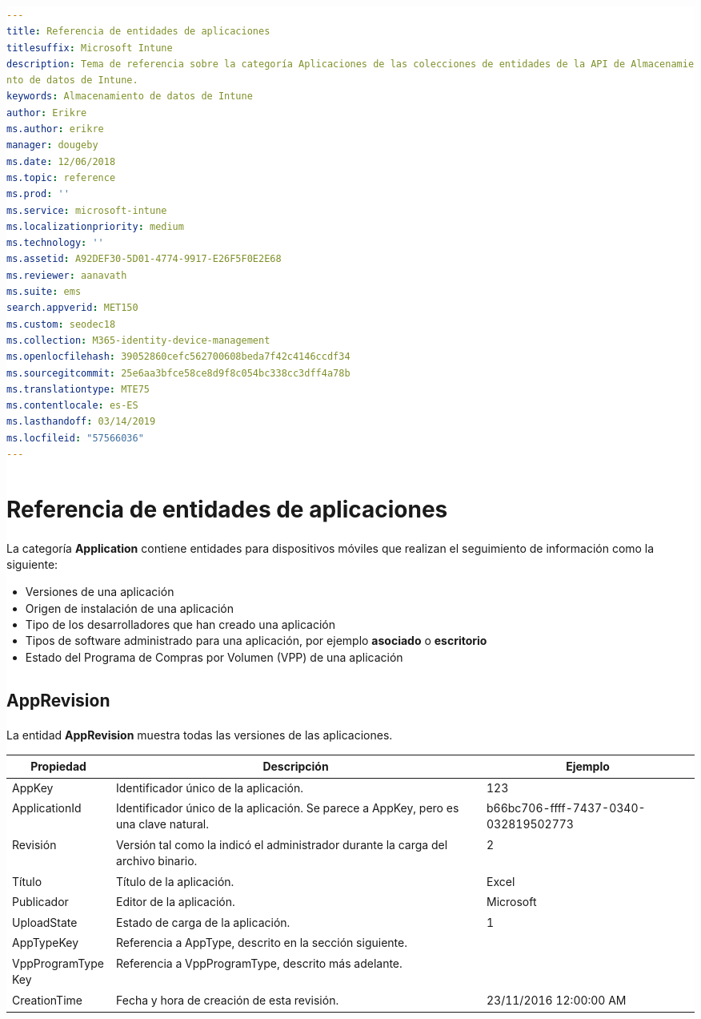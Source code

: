 ```yaml
---
title: Referencia de entidades de aplicaciones
titlesuffix: Microsoft Intune
description: Tema de referencia sobre la categoría Aplicaciones de las colecciones de entidades de la API de Almacenamiento de datos de Intune.
keywords: Almacenamiento de datos de Intune
author: Erikre
ms.author: erikre
manager: dougeby
ms.date: 12/06/2018
ms.topic: reference
ms.prod: ''
ms.service: microsoft-intune
ms.localizationpriority: medium
ms.technology: ''
ms.assetid: A92DEF30-5D01-4774-9917-E26F5F0E2E68
ms.reviewer: aanavath
ms.suite: ems
search.appverid: MET150
ms.custom: seodec18
ms.collection: M365-identity-device-management
ms.openlocfilehash: 39052860cefc562700608beda7f42c4146ccdf34
ms.sourcegitcommit: 25e6aa3bfce58ce8d9f8c054bc338cc3dff4a78b
ms.translationtype: MTE75
ms.contentlocale: es-ES
ms.lasthandoff: 03/14/2019
ms.locfileid: "57566036"
---
```

# <a name="reference-for-application-entities"></a>Referencia de entidades de aplicaciones

La categoría **Application** contiene entidades para dispositivos móviles que realizan el seguimiento de información como la siguiente:

  -  Versiones de una aplicación
  -  Origen de instalación de una aplicación
  -  Tipo de los desarrolladores que han creado una aplicación
  -  Tipos de software administrado para una aplicación, por ejemplo **asociado** o **escritorio**
  -  Estado del Programa de Compras por Volumen (VPP) de una aplicación

## <a name="apprevision"></a>AppRevision

La entidad **AppRevision** muestra todas las versiones de las aplicaciones.

| Propiedad  | Descripción | Ejemplo |
|---------|------------|--------|
| AppKey |Identificador único de la aplicación. |123 |
| ApplicationId |Identificador único de la aplicación. Se parece a AppKey, pero es una clave natural. |b66bc706-ffff-7437-0340-032819502773 |
| Revisión |Versión tal como la indicó el administrador durante la carga del archivo binario. |2 |
| Título |Título de la aplicación. |Excel |
| Publicador |Editor de la aplicación. |Microsoft |
| UploadState |Estado de carga de la aplicación. |1 |
| AppTypeKey |Referencia a AppType, descrito en la sección siguiente. | |
| VppProgramTypeKey |Referencia a VppProgramType, descrito más adelante. | |
| CreationTime |Fecha y hora de creación de esta revisión. |23/11/2016 12:00:00 AM |